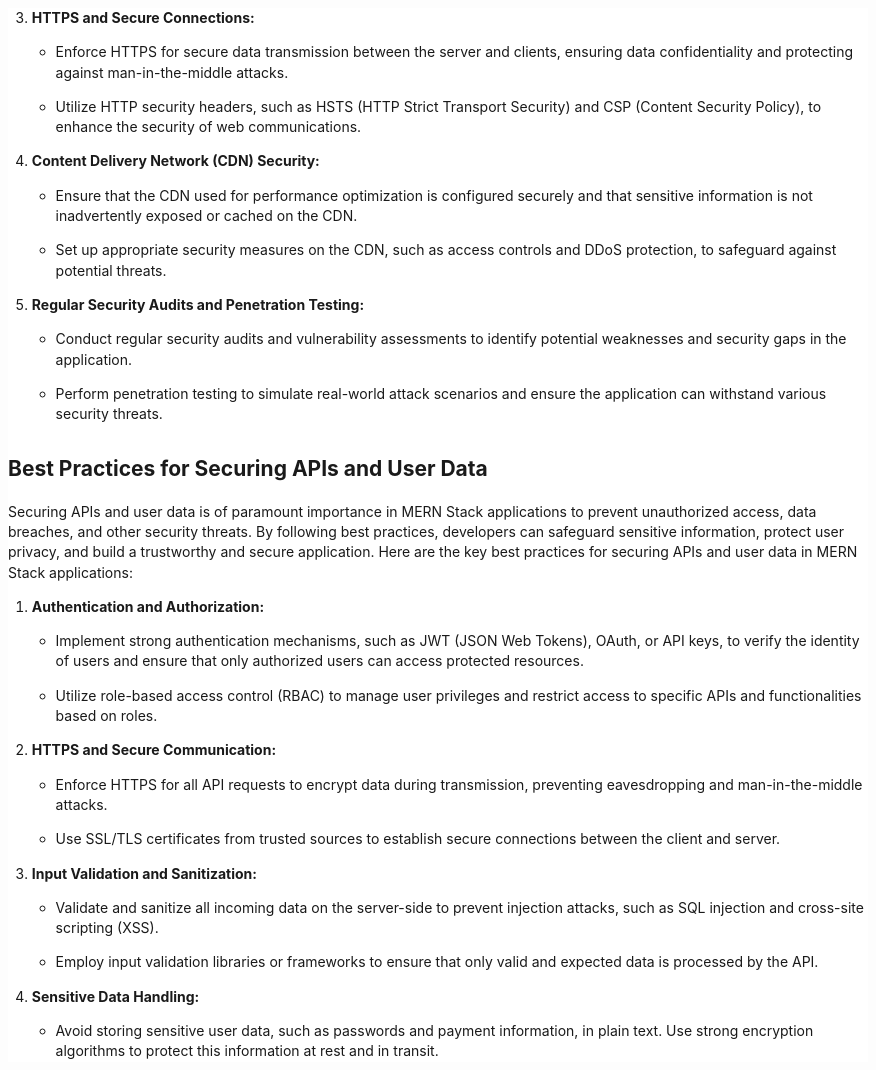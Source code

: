 3. **HTTPS and Secure Connections:**
    
    * Enforce HTTPS for secure data transmission between the server and clients, ensuring data confidentiality and protecting against man-in-the-middle attacks.
        
    * Utilize HTTP security headers, such as HSTS (HTTP Strict Transport Security) and CSP (Content Security Policy), to enhance the security of web communications.
        
4. **Content Delivery Network (CDN) Security:**
    
    * Ensure that the CDN used for performance optimization is configured securely and that sensitive information is not inadvertently exposed or cached on the CDN.
        
    * Set up appropriate security measures on the CDN, such as access controls and DDoS protection, to safeguard against potential threats.
        
5. **Regular Security Audits and Penetration Testing:**
    
    * Conduct regular security audits and vulnerability assessments to identify potential weaknesses and security gaps in the application.
        
    * Perform penetration testing to simulate real-world attack scenarios and ensure the application can withstand various security threats.
        

## Best Practices for Securing APIs and User Data

Securing APIs and user data is of paramount importance in MERN Stack applications to prevent unauthorized access, data breaches, and other security threats. By following best practices, developers can safeguard sensitive information, protect user privacy, and build a trustworthy and secure application. Here are the key best practices for securing APIs and user data in MERN Stack applications:

1. **Authentication and Authorization:**
    
    * Implement strong authentication mechanisms, such as JWT (JSON Web Tokens), OAuth, or API keys, to verify the identity of users and ensure that only authorized users can access protected resources.
        
    * Utilize role-based access control (RBAC) to manage user privileges and restrict access to specific APIs and functionalities based on roles.
        
2. **HTTPS and Secure Communication:**
    
    * Enforce HTTPS for all API requests to encrypt data during transmission, preventing eavesdropping and man-in-the-middle attacks.
        
    * Use SSL/TLS certificates from trusted sources to establish secure connections between the client and server.
        
3. **Input Validation and Sanitization:**
    
    * Validate and sanitize all incoming data on the server-side to prevent injection attacks, such as SQL injection and cross-site scripting (XSS).
        
    * Employ input validation libraries or frameworks to ensure that only valid and expected data is processed by the API.
        
4. **Sensitive Data Handling:**
    
    * Avoid storing sensitive user data, such as passwords and payment information, in plain text. Use strong encryption algorithms to protect this information at rest and in transit.
        